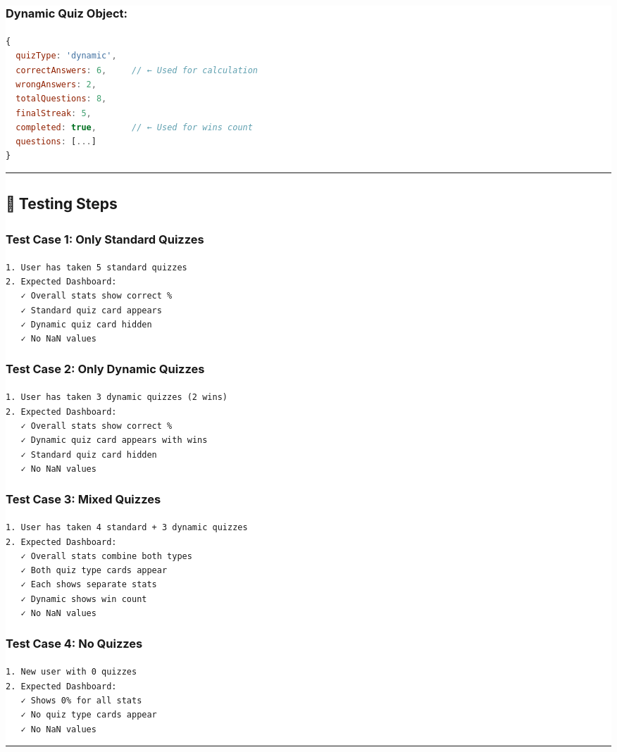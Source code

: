 ### **Dynamic Quiz Object:**
```javascript
{
  quizType: 'dynamic',
  correctAnswers: 6,     // ← Used for calculation
  wrongAnswers: 2,
  totalQuestions: 8,
  finalStreak: 5,
  completed: true,       // ← Used for wins count
  questions: [...]
}
```

---

## 🧪 Testing Steps

### **Test Case 1: Only Standard Quizzes**
```
1. User has taken 5 standard quizzes
2. Expected Dashboard:
   ✓ Overall stats show correct %
   ✓ Standard quiz card appears
   ✓ Dynamic quiz card hidden
   ✓ No NaN values
```

### **Test Case 2: Only Dynamic Quizzes**
```
1. User has taken 3 dynamic quizzes (2 wins)
2. Expected Dashboard:
   ✓ Overall stats show correct %
   ✓ Dynamic quiz card appears with wins
   ✓ Standard quiz card hidden
   ✓ No NaN values
```

### **Test Case 3: Mixed Quizzes**
```
1. User has taken 4 standard + 3 dynamic quizzes
2. Expected Dashboard:
   ✓ Overall stats combine both types
   ✓ Both quiz type cards appear
   ✓ Each shows separate stats
   ✓ Dynamic shows win count
   ✓ No NaN values
```

### **Test Case 4: No Quizzes**
```
1. New user with 0 quizzes
2. Expected Dashboard:
   ✓ Shows 0% for all stats
   ✓ No quiz type cards appear
   ✓ No NaN values
```

---